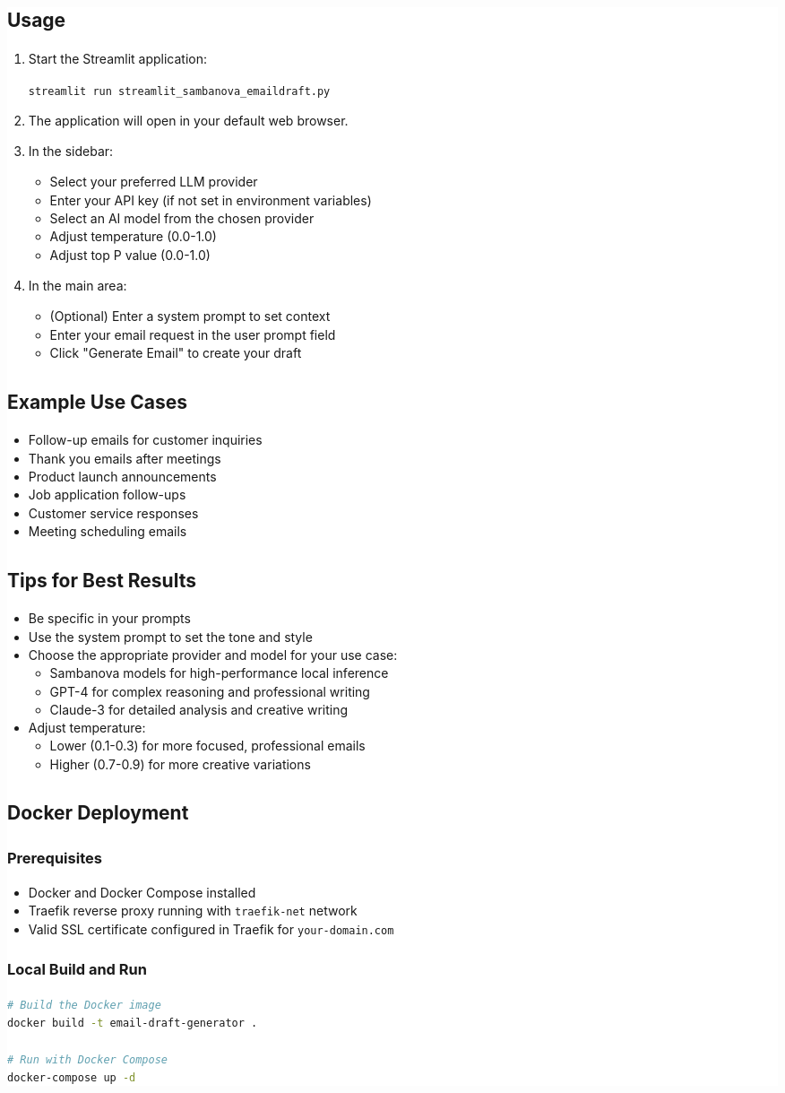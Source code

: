 ## Usage

1. Start the Streamlit application:
   ```bash
   streamlit run streamlit_sambanova_emaildraft.py
   ```

2. The application will open in your default web browser.

3. In the sidebar:
   - Select your preferred LLM provider
   - Enter your API key (if not set in environment variables)
   - Select an AI model from the chosen provider
   - Adjust temperature (0.0-1.0)
   - Adjust top P value (0.0-1.0)

4. In the main area:
   - (Optional) Enter a system prompt to set context
   - Enter your email request in the user prompt field
   - Click "Generate Email" to create your draft

## Example Use Cases

- Follow-up emails for customer inquiries
- Thank you emails after meetings
- Product launch announcements
- Job application follow-ups
- Customer service responses
- Meeting scheduling emails

## Tips for Best Results

- Be specific in your prompts
- Use the system prompt to set the tone and style
- Choose the appropriate provider and model for your use case:
  - Sambanova models for high-performance local inference
  - GPT-4 for complex reasoning and professional writing
  - Claude-3 for detailed analysis and creative writing
- Adjust temperature:
  - Lower (0.1-0.3) for more focused, professional emails
  - Higher (0.7-0.9) for more creative variations

## Docker Deployment

### Prerequisites
- Docker and Docker Compose installed
- Traefik reverse proxy running with `traefik-net` network
- Valid SSL certificate configured in Traefik for `your-domain.com`

### Local Build and Run
```bash
# Build the Docker image
docker build -t email-draft-generator .

# Run with Docker Compose
docker-compose up -d
```
